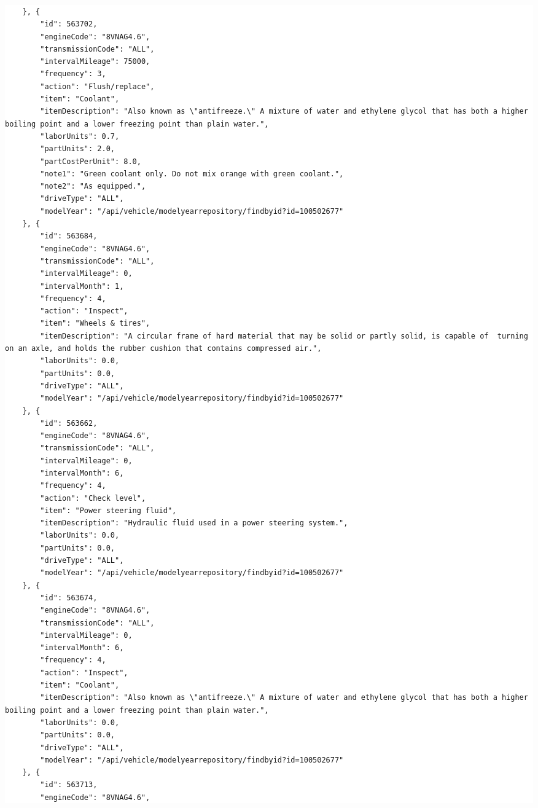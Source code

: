 	    }, {
	        "id": 563702,
	        "engineCode": "8VNAG4.6",
	        "transmissionCode": "ALL",
	        "intervalMileage": 75000,
	        "frequency": 3,
	        "action": "Flush/replace",
	        "item": "Coolant",
	        "itemDescription": "Also known as \"antifreeze.\" A mixture of water and ethylene glycol that has both a higher boiling point and a lower freezing point than plain water.",
	        "laborUnits": 0.7,
	        "partUnits": 2.0,
	        "partCostPerUnit": 8.0,
	        "note1": "Green coolant only. Do not mix orange with green coolant.",
	        "note2": "As equipped.",
	        "driveType": "ALL",
	        "modelYear": "/api/vehicle/modelyearrepository/findbyid?id=100502677"
	    }, {
	        "id": 563684,
	        "engineCode": "8VNAG4.6",
	        "transmissionCode": "ALL",
	        "intervalMileage": 0,
	        "intervalMonth": 1,
	        "frequency": 4,
	        "action": "Inspect",
	        "item": "Wheels & tires",
	        "itemDescription": "A circular frame of hard material that may be solid or partly solid, is capable of  turning on an axle, and holds the rubber cushion that contains compressed air.",
	        "laborUnits": 0.0,
	        "partUnits": 0.0,
	        "driveType": "ALL",
	        "modelYear": "/api/vehicle/modelyearrepository/findbyid?id=100502677"
	    }, {
	        "id": 563662,
	        "engineCode": "8VNAG4.6",
	        "transmissionCode": "ALL",
	        "intervalMileage": 0,
	        "intervalMonth": 6,
	        "frequency": 4,
	        "action": "Check level",
	        "item": "Power steering fluid",
	        "itemDescription": "Hydraulic fluid used in a power steering system.",
	        "laborUnits": 0.0,
	        "partUnits": 0.0,
	        "driveType": "ALL",
	        "modelYear": "/api/vehicle/modelyearrepository/findbyid?id=100502677"
	    }, {
	        "id": 563674,
	        "engineCode": "8VNAG4.6",
	        "transmissionCode": "ALL",
	        "intervalMileage": 0,
	        "intervalMonth": 6,
	        "frequency": 4,
	        "action": "Inspect",
	        "item": "Coolant",
	        "itemDescription": "Also known as \"antifreeze.\" A mixture of water and ethylene glycol that has both a higher boiling point and a lower freezing point than plain water.",
	        "laborUnits": 0.0,
	        "partUnits": 0.0,
	        "driveType": "ALL",
	        "modelYear": "/api/vehicle/modelyearrepository/findbyid?id=100502677"
	    }, {
	        "id": 563713,
	        "engineCode": "8VNAG4.6",